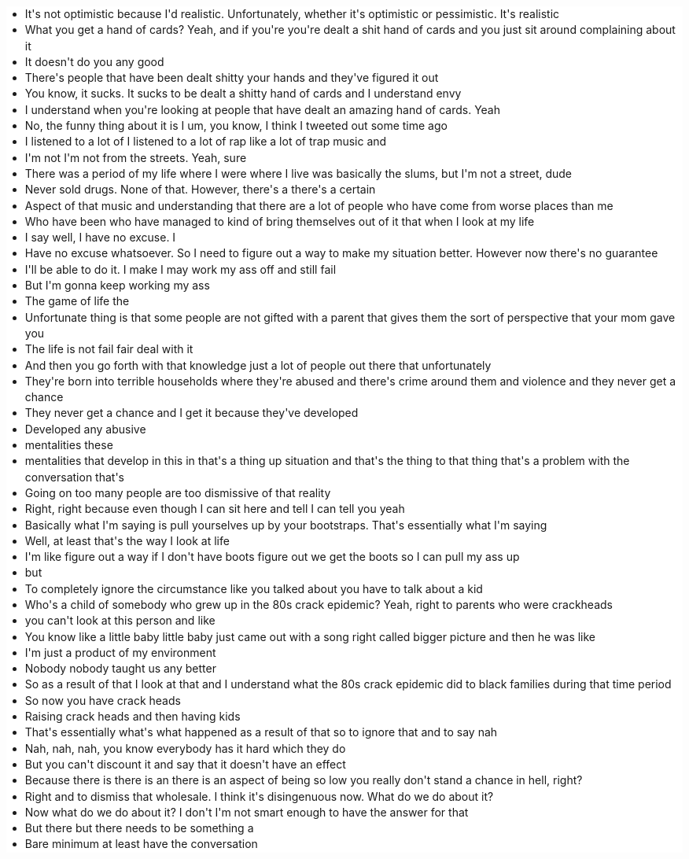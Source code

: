 *  It's not optimistic because I'd realistic. Unfortunately, whether it's optimistic or pessimistic. It's realistic
*  What you get a hand of cards? Yeah, and if you're you're dealt a shit hand of cards and you just sit around complaining about it
*  It doesn't do you any good
*  There's people that have been dealt shitty your hands and they've figured it out
*  You know, it sucks. It sucks to be dealt a shitty hand of cards and I understand envy
*  I understand when you're looking at people that have dealt an amazing hand of cards. Yeah
*  No, the funny thing about it is I um, you know, I think I tweeted out some time ago
*  I listened to a lot of I listened to a lot of rap like a lot of trap music and
*  I'm not I'm not from the streets. Yeah, sure
*  There was a period of my life where I were where I live was basically the slums, but I'm not a street, dude
*  Never sold drugs. None of that. However, there's a there's a certain
*  Aspect of that music and understanding that there are a lot of people who have come from worse places than me
*  Who have been who have managed to kind of bring themselves out of it that when I look at my life
*  I say well, I have no excuse. I
*  Have no excuse whatsoever. So I need to figure out a way to make my situation better. However now there's no guarantee
*  I'll be able to do it. I make I may work my ass off and still fail
*  But I'm gonna keep working my ass
*  The game of life the
*  Unfortunate thing is that some people are not gifted with a parent that gives them the sort of perspective that your mom gave you
*  The life is not fail fair deal with it
*  And then you go forth with that knowledge just a lot of people out there that unfortunately
*  They're born into terrible households where they're abused and there's crime around them and violence and they never get a chance
*  They never get a chance and I get it because they've developed
*  Developed any abusive
*  mentalities these
*  mentalities that develop in this in that's a thing up situation and that's the thing to that thing that's a problem with the conversation that's
*  Going on too many people are too dismissive of that reality
*  Right, right because even though I can sit here and tell I can tell you yeah
*  Basically what I'm saying is pull yourselves up by your bootstraps. That's essentially what I'm saying
*  Well, at least that's the way I look at life
*  I'm like figure out a way if I don't have boots figure out we get the boots so I can pull my ass up
*  but
*  To completely ignore the circumstance like you talked about you have to talk about a kid
*  Who's a child of somebody who grew up in the 80s crack epidemic? Yeah, right to parents who were crackheads
*  you can't look at this person and like
*  You know like a little baby little baby just came out with a song right called bigger picture and then he was like
*  I'm just a product of my environment
*  Nobody nobody taught us any better
*  So as a result of that I look at that and I understand what the 80s crack epidemic did to black families during that time period
*  So now you have crack heads
*  Raising crack heads and then having kids
*  That's essentially what's what happened as a result of that so to ignore that and to say nah
*  Nah, nah, nah, you know everybody has it hard which they do
*  But you can't discount it and say that it doesn't have an effect
*  Because there is there is an there is an aspect of being so low you really don't stand a chance in hell, right?
*  Right and to dismiss that wholesale. I think it's disingenuous now. What do we do about it?
*  Now what do we do about it? I don't I'm not smart enough to have the answer for that
*  But there but there needs to be something a
*  Bare minimum at least have the conversation